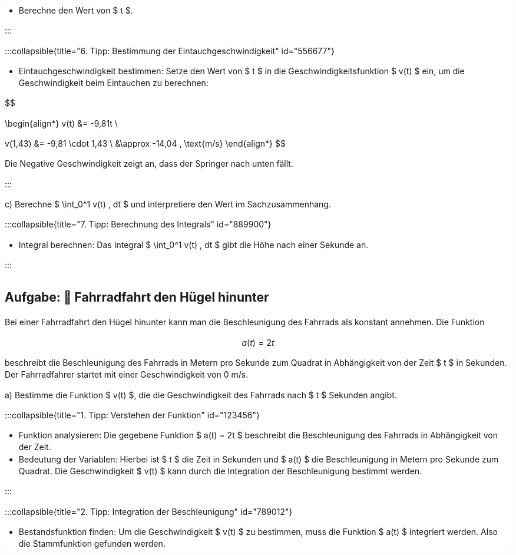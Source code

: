 - Berechne den Wert von $ t $.

:::

:::collapsible{title="6. Tipp: Bestimmung der Eintauchgeschwindigkeit" id="556677"}

- Eintauchgeschwindigkeit bestimmen: Setze den Wert von $ t $ in die Geschwindigkeitsfunktion $ v(t) $ ein, um die Geschwindigkeit beim Eintauchen zu berechnen:

$$

\begin{align*}
v(t) &= -9,81t \\

v(1,43) &= -9,81 \cdot 1,43  \\
&\approx -14,04 \, \text{m/s}
\end{align*}
$$

Die Negative Geschwindigkeit zeigt an, dass der Springer nach unten fällt.

:::

c) Berechne $ \int_0^1 v(t) \, dt $ und interpretiere den Wert im Sachzusammenhang.

:::collapsible{title="7. Tipp: Berechnung des Integrals" id="889900"}

- Integral berechnen: Das Integral $ \int_0^1 v(t) \, dt $ gibt die Höhe nach einer Sekunde an.

:::

## Aufgabe: 🚴 Fahrradfahrt den Hügel hinunter

Bei einer Fahrradfahrt den Hügel hinunter kann man die Beschleunigung des Fahrrads als konstant annehmen. Die Funktion 

$$ 
a(t) = 2t 
$$ 

beschreibt die Beschleunigung des Fahrrads in Metern pro Sekunde zum Quadrat in Abhängigkeit von der Zeit $ t $ in Sekunden. Der Fahrradfahrer startet mit einer Geschwindigkeit von 0 m/s.

a) Bestimme die Funktion $ v(t) $, die die Geschwindigkeit des Fahrrads nach $ t $ Sekunden angibt.

:::collapsible{title="1. Tipp: Verstehen der Funktion" id="123456"}

- Funktion analysieren: Die gegebene Funktion $ a(t) = 2t $ beschreibt die Beschleunigung des Fahrrads in Abhängigkeit von der Zeit.
- Bedeutung der Variablen: Hierbei ist $ t $ die Zeit in Sekunden und $ a(t) $ die Beschleunigung in Metern pro Sekunde zum Quadrat. Die Geschwindigkeit $ v(t) $ kann durch die Integration der Beschleunigung bestimmt werden.

:::

:::collapsible{title="2. Tipp: Integration der Beschleunigung" id="789012"}

- Bestandsfunktion finden: Um die Geschwindigkeit $ v(t) $ zu bestimmen, muss die Funktion $ a(t) $ integriert werden. Also die Stammfunktion gefunden werden.
